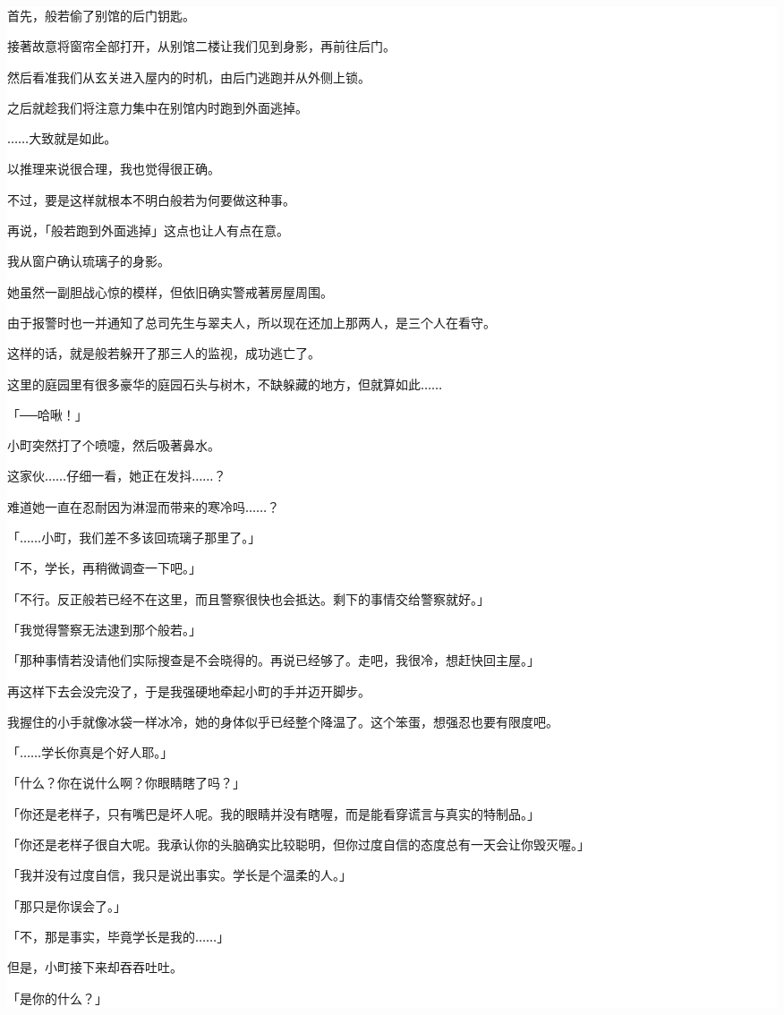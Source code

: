 首先，般若偷了别馆的后门钥匙。

接著故意将窗帘全部打开，从别馆二楼让我们见到身影，再前往后门。

然后看准我们从玄关进入屋内的时机，由后门逃跑并从外侧上锁。

之后就趁我们将注意力集中在别馆内时跑到外面逃掉。

……大致就是如此。

以推理来说很合理，我也觉得很正确。

不过，要是这样就根本不明白般若为何要做这种事。

再说，「般若跑到外面逃掉」这点也让人有点在意。

我从窗户确认琉璃子的身影。

她虽然一副胆战心惊的模样，但依旧确实警戒著房屋周围。

由于报警时也一并通知了总司先生与翠夫人，所以现在还加上那两人，是三个人在看守。

这样的话，就是般若躲开了那三人的监视，成功逃亡了。

这里的庭园里有很多豪华的庭园石头与树木，不缺躲藏的地方，但就算如此……

「──哈啾！」

小町突然打了个喷嚏，然后吸著鼻水。

这家伙……仔细一看，她正在发抖……？

难道她一直在忍耐因为淋湿而带来的寒冷吗……？

「……小町，我们差不多该回琉璃子那里了。」

「不，学长，再稍微调查一下吧。」

「不行。反正般若已经不在这里，而且警察很快也会抵达。剩下的事情交给警察就好。」

「我觉得警察无法逮到那个般若。」

「那种事情若没请他们实际搜查是不会晓得的。再说已经够了。走吧，我很冷，想赶快回主屋。」

再这样下去会没完没了，于是我强硬地牵起小町的手并迈开脚步。

我握住的小手就像冰袋一样冰冷，她的身体似乎已经整个降温了。这个笨蛋，想强忍也要有限度吧。

「……学长你真是个好人耶。」

「什么？你在说什么啊？你眼睛瞎了吗？」

「你还是老样子，只有嘴巴是坏人呢。我的眼睛并没有瞎喔，而是能看穿谎言与真实的特制品。」

「你还是老样子很自大呢。我承认你的头脑确实比较聪明，但你过度自信的态度总有一天会让你毁灭喔。」

「我并没有过度自信，我只是说出事实。学长是个温柔的人。」

「那只是你误会了。」

「不，那是事实，毕竟学长是我的……」

但是，小町接下来却吞吞吐吐。

「是你的什么？」
